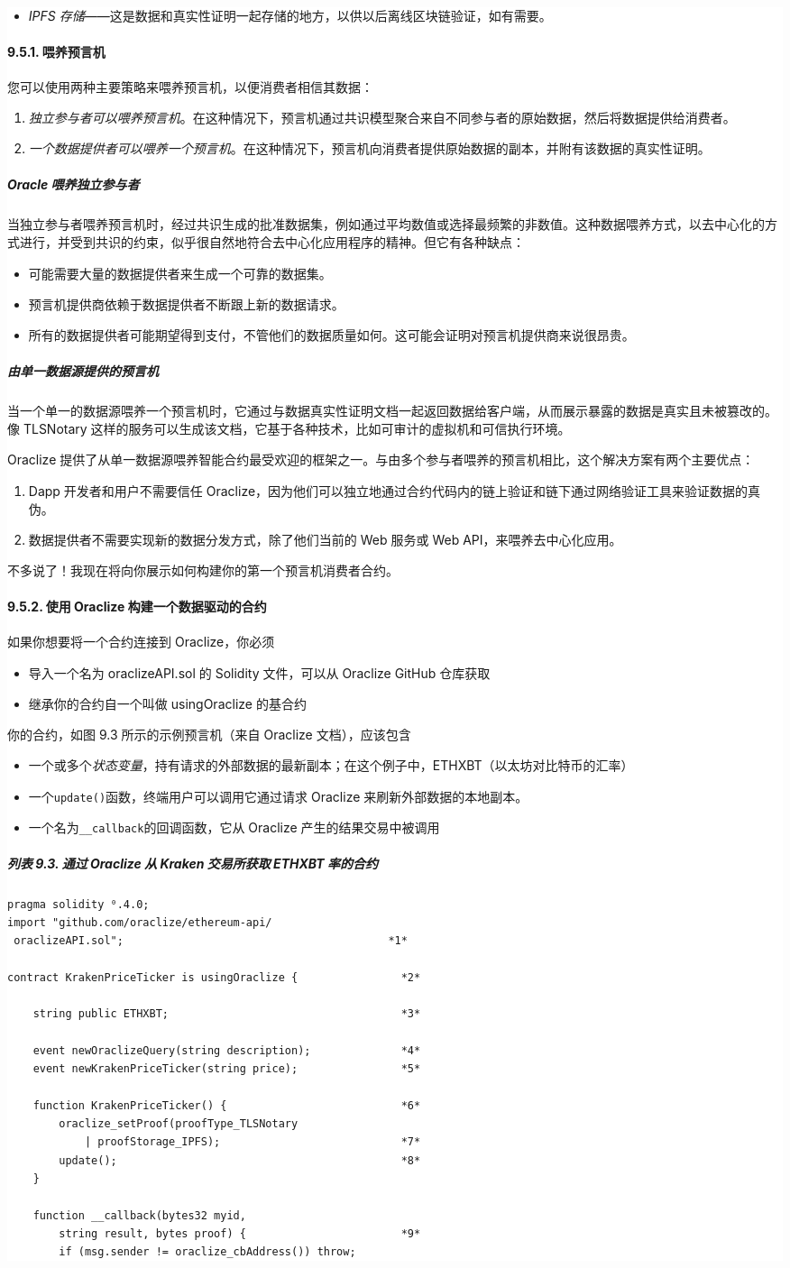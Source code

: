+   *IPFS 存储*——这是数据和真实性证明一起存储的地方，以供以后离线区块链验证，如有需要。

#### 9.5.1. 喂养预言机

您可以使用两种主要策略来喂养预言机，以便消费者相信其数据：

1.  *独立参与者可以喂养预言机*。在这种情况下，预言机通过共识模型聚合来自不同参与者的原始数据，然后将数据提供给消费者。

1.  *一个数据提供者可以喂养一个预言机*。在这种情况下，预言机向消费者提供原始数据的副本，并附有该数据的真实性证明。

##### Oracle 喂养独立参与者

当独立参与者喂养预言机时，经过共识生成的批准数据集，例如通过平均数值或选择最频繁的非数值。这种数据喂养方式，以去中心化的方式进行，并受到共识的约束，似乎很自然地符合去中心化应用程序的精神。但它有各种缺点：

+   可能需要大量的数据提供者来生成一个可靠的数据集。

+   预言机提供商依赖于数据提供者不断跟上新的数据请求。

+   所有的数据提供者可能期望得到支付，不管他们的数据质量如何。这可能会证明对预言机提供商来说很昂贵。

##### 由单一数据源提供的预言机

当一个单一的数据源喂养一个预言机时，它通过与数据真实性证明文档一起返回数据给客户端，从而展示暴露的数据是真实且未被篡改的。像 TLSNotary 这样的服务可以生成该文档，它基于各种技术，比如可审计的虚拟机和可信执行环境。

Oraclize 提供了从单一数据源喂养智能合约最受欢迎的框架之一。与由多个参与者喂养的预言机相比，这个解决方案有两个主要优点：

1.  Dapp 开发者和用户不需要信任 Oraclize，因为他们可以独立地通过合约代码内的链上验证和链下通过网络验证工具来验证数据的真伪。

1.  数据提供者不需要实现新的数据分发方式，除了他们当前的 Web 服务或 Web API，来喂养去中心化应用。

不多说了！我现在将向你展示如何构建你的第一个预言机消费者合约。

#### 9.5.2\. 使用 Oraclize 构建一个数据驱动的合约

如果你想要将一个合约连接到 Oraclize，你必须

+   导入一个名为 oraclizeAPI.sol 的 Solidity 文件，可以从 Oraclize GitHub 仓库获取

+   继承你的合约自一个叫做 usingOraclize 的基合约

你的合约，如图 9.3 所示的示例预言机（来自 Oraclize 文档），应该包含

+   一个或多个*状态变量*，持有请求的外部数据的最新副本；在这个例子中，ETHXBT（以太坊对比特币的汇率）

+   一个`update()`函数，终端用户可以调用它通过请求 Oraclize 来刷新外部数据的本地副本。

+   一个名为`__callback`的回调函数，它从 Oraclize 产生的结果交易中被调用

##### 列表 9.3\. 通过 Oraclize 从 Kraken 交易所获取 ETHXBT 率的合约

```
pragma solidity ⁰.4.0;
import "github.com/oraclize/ethereum-api/
 oraclizeAPI.sol";                                         *1*

contract KrakenPriceTicker is usingOraclize {                *2*

    string public ETHXBT;                                    *3*

    event newOraclizeQuery(string description);              *4*
    event newKrakenPriceTicker(string price);                *5*

    function KrakenPriceTicker() {                           *6*
        oraclize_setProof(proofType_TLSNotary 
            | proofStorage_IPFS);                            *7*
        update();                                            *8*
    }

    function __callback(bytes32 myid, 
        string result, bytes proof) {                        *9*
        if (msg.sender != oraclize_cbAddress()) throw;
```